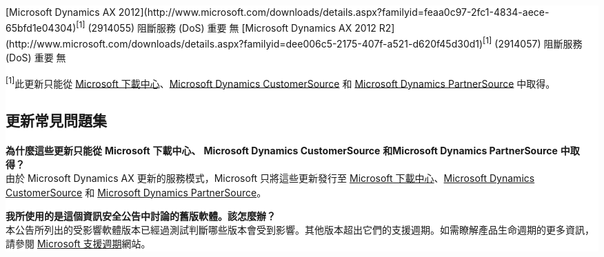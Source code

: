 <td style="border:1px solid black;">
[Microsoft Dynamics AX 2012](http://www.microsoft.com/downloads/details.aspx?familyid=feaa0c97-2fc1-4834-aece-65bfd1e04304)<sup>[1]</sup>
(2914055)
</td>
<td style="border:1px solid black;">
阻斷服務 (DoS)
</td>
<td style="border:1px solid black;">
重要
</td>
<td style="border:1px solid black;">
無
</td>
</tr>
<tr class="alternateRow">
<td style="border:1px solid black;">
[Microsoft Dynamics AX 2012 R2](http://www.microsoft.com/downloads/details.aspx?familyid=dee006c5-2175-407f-a521-d620f45d30d1)<sup>[1]</sup>
(2914057)
</td>
<td style="border:1px solid black;">
阻斷服務 (DoS)
</td>
<td style="border:1px solid black;">
重要
</td>
<td style="border:1px solid black;">
無
</td>
</tr>
</table>
 
<sup>[1]</sup>此更新只能從 [Microsoft 下載中心](http://www.microsoft.com/zh-tw/download/search.aspx?q=security%20update)、[Microsoft Dynamics CustomerSource](http://www.microsoft.com/dynamics/customer/access-customersource/default.aspx) 和 [Microsoft Dynamics PartnerSource](https://mbs.microsoft.com/partnersource/) 中取得。

更新常見問題集
--------------

<span></span>
**為什麼這些更新只能從** **Microsoft** **下載中心、** **Microsoft Dynamics CustomerSource** **和Microsoft Dynamics PartnerSource** **中取得？**  
由於 Microsoft Dynamics AX 更新的服務模式，Microsoft 只將這些更新發行至 [Microsoft 下載中心](http://www.microsoft.com/zh-tw/download/search.aspx?q=security%20update)、[Microsoft Dynamics CustomerSource](http://www.microsoft.com/dynamics/customer/access-customersource/default.aspx) 和 [Microsoft Dynamics PartnerSource](https://mbs.microsoft.com/partnersource/)。

**我所使用的是這個資訊安全公告中討論的舊版軟體。該怎麼辦？**  
本公告所列出的受影響軟體版本已經過測試判斷哪些版本會受到影響。其他版本超出它們的支援週期。如需瞭解產品生命週期的更多資訊，請參閱 [Microsoft 支援週期](http://support.microsoft.com/default.aspx?scid=fh;%5bln%5d;lifecycle?ln=zh-tw)網站。
